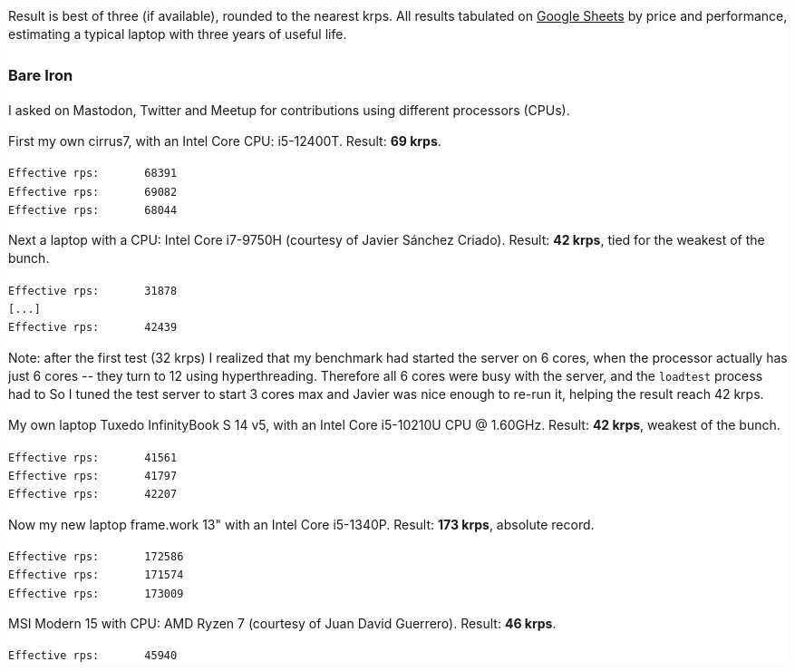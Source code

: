 Result is best of three (if available), rounded to the nearest krps.
All results tabulated on
[Google Sheets](https://docs.google.com/spreadsheets/d/1_33mTCCVnKdBZf6ZZaDCbmd2ZcVzpwgIdS0RV3Nh1e8/edit?usp=sharing)
by price and performance,
estimating a typical laptop with three years of useful life.

### Bare Iron

I asked on Mastodon, Twitter and Meetup for contributions using different processors (CPUs).

First my own cirrus7, with an Intel Core CPU: i5-12400T. Result: **69 krps**.

```
Effective rps:       68391
Effective rps:       69082
Effective rps:       68044
```

Next a laptop with a CPU: Intel Core i7-9750H (courtesy of Javier Sánchez Criado).
Result: **42 krps**, tied for the weakest of the bunch.

```
Effective rps:       31878
[...]
Effective rps:       42439
```

Note: after the first test (32 krps) I realized that my benchmark had started the server on 6 cores,
when the processor actually has just 6 cores -- they turn to 12 using hyperthreading.
Therefore all 6 cores were busy with the server, and the `loadtest` process had to 
So I tuned the test server to start 3 cores max and Javier was nice enough to re-run it,
helping the result reach 42 krps.

My own laptop Tuxedo InfinityBook S 14 v5, with an Intel Core i5-10210U CPU @ 1.60GHz.
Result: **42 krps**, weakest of the bunch.

```
Effective rps:       41561
Effective rps:       41797
Effective rps:       42207
```

Now my new laptop frame.work 13" with an Intel Core i5-1340P.
Result: **173 krps**, absolute record.

```
Effective rps:       172586
Effective rps:       171574
Effective rps:       173009
```

MSI Modern 15 with CPU: AMD Ryzen 7 (courtesy of Juan David Guerrero).
Result: **46 krps**.

```
Effective rps:       45940
```
